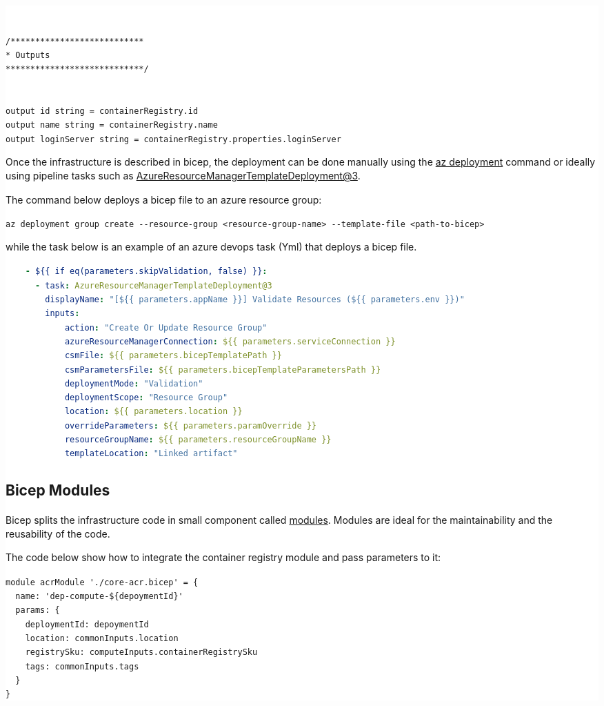 ```


/***************************
* Outputs
****************************/


output id string = containerRegistry.id
output name string = containerRegistry.name
output loginServer string = containerRegistry.properties.loginServer
```

Once the infrastructure is described in bicep, the deployment can be done manually using the [az deployment](https://learn.microsoft.com/en-us/azure/azure-resource-manager/bicep/deploy-cli) command or ideally using pipeline tasks such as [AzureResourceManagerTemplateDeployment@3](https://learn.microsoft.com/en-us/azure/devops/pipelines/tasks/reference/azure-resource-manager-template-deployment-v3?view=azure-pipelines).

The command below deploys a bicep file to an azure resource group:
```
az deployment group create --resource-group <resource-group-name> --template-file <path-to-bicep>
```

while the task below is an example of an azure devops task (Yml) that deploys a bicep file.
```yml
    - ${{ if eq(parameters.skipValidation, false) }}:
      - task: AzureResourceManagerTemplateDeployment@3
        displayName: "[${{ parameters.appName }}] Validate Resources (${{ parameters.env }})"
        inputs:
            action: "Create Or Update Resource Group"
            azureResourceManagerConnection: ${{ parameters.serviceConnection }}
            csmFile: ${{ parameters.bicepTemplatePath }}
            csmParametersFile: ${{ parameters.bicepTemplateParametersPath }}
            deploymentMode: "Validation"
            deploymentScope: "Resource Group"
            location: ${{ parameters.location }}
            overrideParameters: ${{ parameters.paramOverride }}
            resourceGroupName: ${{ parameters.resourceGroupName }}
            templateLocation: "Linked artifact"
```

## Bicep Modules
Bicep splits the infrastructure code in small component called [modules](https://learn.microsoft.com/en-us/azure/azure-resource-manager/bicep/modules). Modules are ideal for the maintainability and the reusability of the code. 

The code below show how to integrate the container registry module and pass parameters to it:

```bicep
module acrModule './core-acr.bicep' = {
  name: 'dep-compute-${depoymentId}'
  params: {
    deploymentId: depoymentId
    location: commonInputs.location
    registrySku: computeInputs.containerRegistrySku
    tags: commonInputs.tags  
  }
}
```
